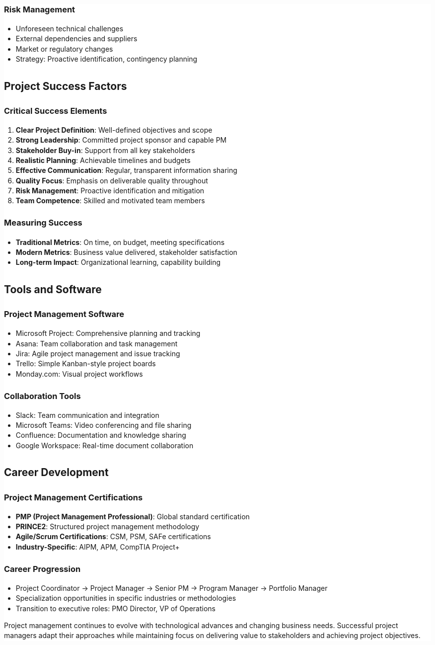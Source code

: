 ### Risk Management
- Unforeseen technical challenges
- External dependencies and suppliers
- Market or regulatory changes
- Strategy: Proactive identification, contingency planning

## Project Success Factors

### Critical Success Elements
1. **Clear Project Definition**: Well-defined objectives and scope
2. **Strong Leadership**: Committed project sponsor and capable PM
3. **Stakeholder Buy-in**: Support from all key stakeholders
4. **Realistic Planning**: Achievable timelines and budgets
5. **Effective Communication**: Regular, transparent information sharing
6. **Quality Focus**: Emphasis on deliverable quality throughout
7. **Risk Management**: Proactive identification and mitigation
8. **Team Competence**: Skilled and motivated team members

### Measuring Success
- **Traditional Metrics**: On time, on budget, meeting specifications
- **Modern Metrics**: Business value delivered, stakeholder satisfaction
- **Long-term Impact**: Organizational learning, capability building

## Tools and Software

### Project Management Software
- Microsoft Project: Comprehensive planning and tracking
- Asana: Team collaboration and task management
- Jira: Agile project management and issue tracking
- Trello: Simple Kanban-style project boards
- Monday.com: Visual project workflows

### Collaboration Tools
- Slack: Team communication and integration
- Microsoft Teams: Video conferencing and file sharing
- Confluence: Documentation and knowledge sharing
- Google Workspace: Real-time document collaboration

## Career Development

### Project Management Certifications
- **PMP (Project Management Professional)**: Global standard certification
- **PRINCE2**: Structured project management methodology
- **Agile/Scrum Certifications**: CSM, PSM, SAFe certifications
- **Industry-Specific**: AIPM, APM, CompTIA Project+

### Career Progression
- Project Coordinator → Project Manager → Senior PM → Program Manager → Portfolio Manager
- Specialization opportunities in specific industries or methodologies
- Transition to executive roles: PMO Director, VP of Operations

Project management continues to evolve with technological advances and changing business needs. Successful project managers adapt their approaches while maintaining focus on delivering value to stakeholders and achieving project objectives.
